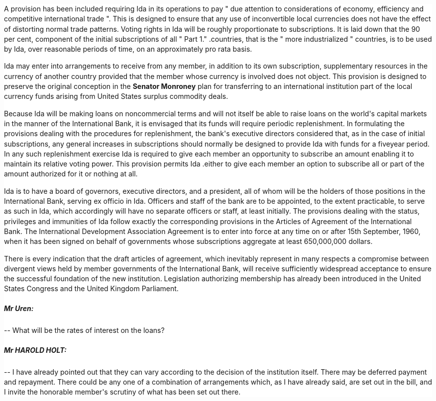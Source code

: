A provision has been included requiring Ida in its operations to pay " due attention to considerations of economy, efficiency and competitive international trade ". This is designed to ensure that any use of inconvertible local currencies does not have the effect of distorting normal trade patterns. Voting rights in Ida will be roughly proportionate to subscriptions. It is laid down that the 90 per cent, component of the initial subscriptions of all " Part 1." .countries, that is the " more industrialized " countries, is to be used by Ida, over reasonable periods of time, on an approximately pro rata basis. 

Ida may enter into arrangements to receive from any member, in addition to its own subscription, supplementary resources in the currency of another country provided that the member whose currency is involved does not object. This provision is designed to preserve the original conception in the  **Senator Monroney**  plan for transferring to an international institution part of the local currency funds arising from United States surplus commodity deals. 

Because Ida will be making loans on noncommercial terms and will not itself be able to raise loans on the world's capital markets in the manner of the International Bank, it is envisaged that its funds will require periodic replenishment. In formulating the provisions dealing with the procedures for replenishment, the bank's executive directors considered that, as in the case of initial subscriptions, any general increases in subscriptions should normally be designed to provide Ida with funds for a fiveyear period. In any such replenishment exercise Ida is required to give each member an opportunity to subscribe an amount enabling it to maintain its relative voting power. This provision permits Ida .either to give each member an option to subscribe all or part of the amount authorized for it or nothing at all. 

Ida is to have a board of governors, executive directors, and a president, all of whom will be the holders of those positions in the International Bank, serving ex officio in Ida. Officers and staff of the bank are to be appointed, to the extent practicable, to serve as such in Ida, which accordingly will have no separate officers or staff, at least initially. The provisions dealing with the status, privileges and immunities of Ida follow exactly the corresponding provisions in the Articles of Agreement of the International Bank. The International Development Association Agreement is to enter into force at any time on or after 15th September, 1960, when it has been signed on behalf of governments whose subscriptions aggregate at least 650,000,000 dollars. 

There is every indication that the draft articles of agreement, which inevitably represent in many respects a compromise between divergent views held by member governments of the International Bank, will receive sufficiently widespread acceptance to ensure the successful foundation of the new institution. Legislation authorizing membership has already been introduced in the United States Congress and the United Kingdom Parliament. 

##### Mr Uren:

-- What will be the rates of interest on the loans? 

##### Mr HAROLD HOLT:

-- I have already pointed out that they can vary according to the decision of the institution itself. There may be deferred payment and repayment. There could be any one of a combination of arrangements which, as I have already said, are set out in the bill, and I invite the honorable member's scrutiny of what has been set out there. 
